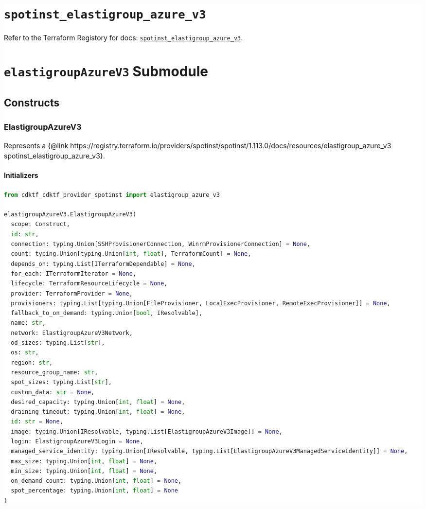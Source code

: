 # `spotinst_elastigroup_azure_v3`

Refer to the Terraform Registory for docs: [`spotinst_elastigroup_azure_v3`](https://registry.terraform.io/providers/spotinst/spotinst/1.113.0/docs/resources/elastigroup_azure_v3).

# `elastigroupAzureV3` Submodule <a name="`elastigroupAzureV3` Submodule" id="@cdktf/provider-spotinst.elastigroupAzureV3"></a>

## Constructs <a name="Constructs" id="Constructs"></a>

### ElastigroupAzureV3 <a name="ElastigroupAzureV3" id="@cdktf/provider-spotinst.elastigroupAzureV3.ElastigroupAzureV3"></a>

Represents a {@link https://registry.terraform.io/providers/spotinst/spotinst/1.113.0/docs/resources/elastigroup_azure_v3 spotinst_elastigroup_azure_v3}.

#### Initializers <a name="Initializers" id="@cdktf/provider-spotinst.elastigroupAzureV3.ElastigroupAzureV3.Initializer"></a>

```python
from cdktf_cdktf_provider_spotinst import elastigroup_azure_v3

elastigroupAzureV3.ElastigroupAzureV3(
  scope: Construct,
  id: str,
  connection: typing.Union[SSHProvisionerConnection, WinrmProvisionerConnection] = None,
  count: typing.Union[typing.Union[int, float], TerraformCount] = None,
  depends_on: typing.List[ITerraformDependable] = None,
  for_each: ITerraformIterator = None,
  lifecycle: TerraformResourceLifecycle = None,
  provider: TerraformProvider = None,
  provisioners: typing.List[typing.Union[FileProvisioner, LocalExecProvisioner, RemoteExecProvisioner]] = None,
  fallback_to_on_demand: typing.Union[bool, IResolvable],
  name: str,
  network: ElastigroupAzureV3Network,
  od_sizes: typing.List[str],
  os: str,
  region: str,
  resource_group_name: str,
  spot_sizes: typing.List[str],
  custom_data: str = None,
  desired_capacity: typing.Union[int, float] = None,
  draining_timeout: typing.Union[int, float] = None,
  id: str = None,
  image: typing.Union[IResolvable, typing.List[ElastigroupAzureV3Image]] = None,
  login: ElastigroupAzureV3Login = None,
  managed_service_identity: typing.Union[IResolvable, typing.List[ElastigroupAzureV3ManagedServiceIdentity]] = None,
  max_size: typing.Union[int, float] = None,
  min_size: typing.Union[int, float] = None,
  on_demand_count: typing.Union[int, float] = None,
  spot_percentage: typing.Union[int, float] = None
)
```
